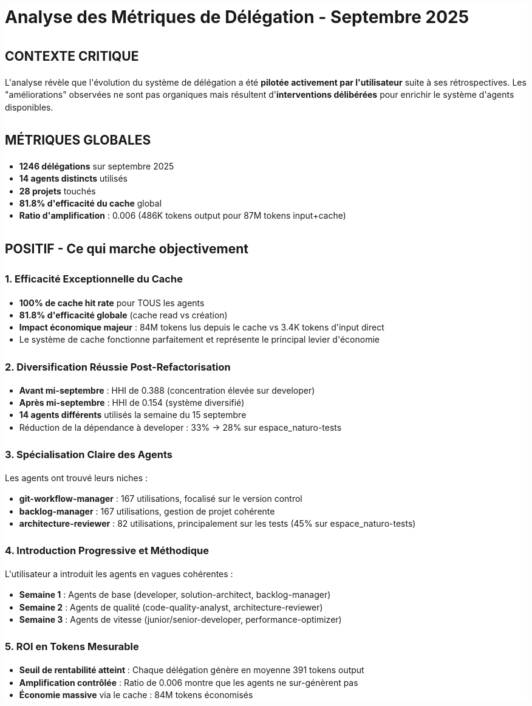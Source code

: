 # Analyse des Métriques de Délégation - Septembre 2025

## CONTEXTE CRITIQUE

L'analyse révèle que l'évolution du système de délégation a été **pilotée activement par l'utilisateur** suite à ses rétrospectives. Les "améliorations" observées ne sont pas organiques mais résultent d'**interventions délibérées** pour enrichir le système d'agents disponibles.

## MÉTRIQUES GLOBALES

- **1246 délégations** sur septembre 2025
- **14 agents distincts** utilisés
- **28 projets** touchés
- **81.8% d'efficacité du cache** global
- **Ratio d'amplification** : 0.006 (486K tokens output pour 87M tokens input+cache)

## POSITIF - Ce qui marche objectivement

### 1. Efficacité Exceptionnelle du Cache
- **100% de cache hit rate** pour TOUS les agents
- **81.8% d'efficacité globale** (cache read vs création)
- **Impact économique majeur** : 84M tokens lus depuis le cache vs 3.4K tokens d'input direct
- Le système de cache fonctionne parfaitement et représente le principal levier d'économie

### 2. Diversification Réussie Post-Refactorisation
- **Avant mi-septembre** : HHI de 0.388 (concentration élevée sur developer)
- **Après mi-septembre** : HHI de 0.154 (système diversifié)
- **14 agents différents** utilisés la semaine du 15 septembre
- Réduction de la dépendance à developer : 33% → 28% sur espace_naturo-tests

### 3. Spécialisation Claire des Agents
Les agents ont trouvé leurs niches :
- **git-workflow-manager** : 167 utilisations, focalisé sur le version control
- **backlog-manager** : 167 utilisations, gestion de projet cohérente
- **architecture-reviewer** : 82 utilisations, principalement sur les tests (45% sur espace_naturo-tests)

### 4. Introduction Progressive et Méthodique
L'utilisateur a introduit les agents en vagues cohérentes :
- **Semaine 1** : Agents de base (developer, solution-architect, backlog-manager)
- **Semaine 2** : Agents de qualité (code-quality-analyst, architecture-reviewer)
- **Semaine 3** : Agents de vitesse (junior/senior-developer, performance-optimizer)

### 5. ROI en Tokens Mesurable
- **Seuil de rentabilité atteint** : Chaque délégation génère en moyenne 391 tokens output
- **Amplification contrôlée** : Ratio de 0.006 montre que les agents ne sur-génèrent pas
- **Économie massive** via le cache : 84M tokens économisés
